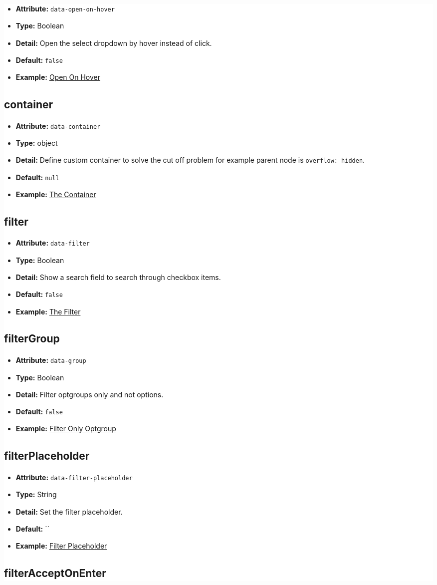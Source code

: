 - **Attribute:** `data-open-on-hover`

- **Type:** Boolean

- **Detail:** Open the select dropdown by hover instead of click.

- **Default:** `false`

- **Example:** <a href="/examples#open-on-hover.html">Open On Hover</a>

## container

- **Attribute:** `data-container`

- **Type:** object

- **Detail:** Define custom container to solve the cut off problem for example parent node is `overflow: hidden`.

- **Default:** `null`

- **Example:** <a href="/examples#container.html">The Container</a>

## filter

- **Attribute:** `data-filter`

- **Type:** Boolean

- **Detail:** Show a search field to search through checkbox items.

- **Default:** `false`

- **Example:** <a href="/examples#filter.html">The Filter</a>

## filterGroup

- **Attribute:** `data-group`

- **Type:** Boolean

- **Detail:** Filter optgroups only and not options.

- **Default:** `false`

- **Example:** <a href="/examples#filter-group.html">Filter Only Optgroup</a>

## filterPlaceholder

- **Attribute:** `data-filter-placeholder`

- **Type:** String

- **Detail:** Set the filter placeholder.

- **Default:** ``

- **Example:** <a href="/examples#filter-placeholder.html">Filter Placeholder</a>

## filterAcceptOnEnter
